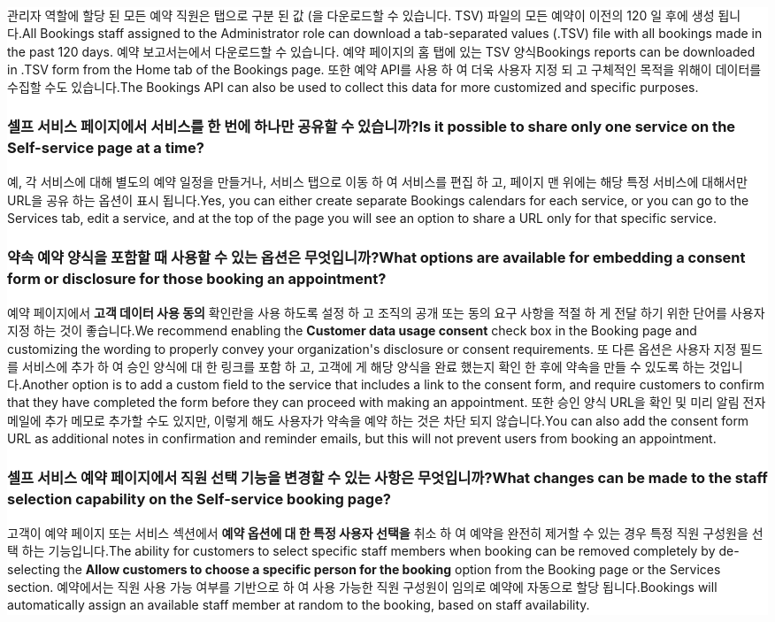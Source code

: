 <span data-ttu-id="6d53e-275">관리자 역할에 할당 된 모든 예약 직원은 탭으로 구분 된 값 (을 다운로드할 수 있습니다. TSV) 파일의 모든 예약이 이전의 120 일 후에 생성 됩니다.</span><span class="sxs-lookup"><span data-stu-id="6d53e-275">All Bookings staff assigned to the Administrator role can download a tab-separated values (.TSV) file with all bookings made in the past 120 days.</span></span> <span data-ttu-id="6d53e-276">예약 보고서는에서 다운로드할 수 있습니다. 예약 페이지의 홈 탭에 있는 TSV 양식</span><span class="sxs-lookup"><span data-stu-id="6d53e-276">Bookings reports can be downloaded in .TSV form from the Home tab of the Bookings page.</span></span> <span data-ttu-id="6d53e-277">또한 예약 API를 사용 하 여 더욱 사용자 지정 되 고 구체적인 목적을 위해이 데이터를 수집할 수도 있습니다.</span><span class="sxs-lookup"><span data-stu-id="6d53e-277">The Bookings API can also be used to collect this data for more customized and specific purposes.</span></span>

### <a name="is-it-possible-to-share-only-one-service-on-the-self-service-page-at-a-time"></a><span data-ttu-id="6d53e-278">셀프 서비스 페이지에서 서비스를 한 번에 하나만 공유할 수 있습니까?</span><span class="sxs-lookup"><span data-stu-id="6d53e-278">Is it possible to share only one service on the Self-service page at a time?</span></span>

<span data-ttu-id="6d53e-279">예, 각 서비스에 대해 별도의 예약 일정을 만들거나, 서비스 탭으로 이동 하 여 서비스를 편집 하 고, 페이지 맨 위에는 해당 특정 서비스에 대해서만 URL을 공유 하는 옵션이 표시 됩니다.</span><span class="sxs-lookup"><span data-stu-id="6d53e-279">Yes, you can either create separate Bookings calendars for each service, or you can go to the Services tab, edit a service, and at the top of the page you will see an option to share a URL only for that specific service.</span></span>

### <a name="what-options-are-available-for-embedding-a-consent-form-or-disclosure-for-those-booking-an-appointment"></a><span data-ttu-id="6d53e-280">약속 예약 양식을 포함할 때 사용할 수 있는 옵션은 무엇입니까?</span><span class="sxs-lookup"><span data-stu-id="6d53e-280">What options are available for embedding a consent form or disclosure for those booking an appointment?</span></span>

<span data-ttu-id="6d53e-281">예약 페이지에서 **고객 데이터 사용 동의** 확인란을 사용 하도록 설정 하 고 조직의 공개 또는 동의 요구 사항을 적절 하 게 전달 하기 위한 단어를 사용자 지정 하는 것이 좋습니다.</span><span class="sxs-lookup"><span data-stu-id="6d53e-281">We recommend enabling the **Customer data usage consent** check box in the Booking page and customizing the wording to properly convey your organization's disclosure or consent requirements.</span></span> <span data-ttu-id="6d53e-282">또 다른 옵션은 사용자 지정 필드를 서비스에 추가 하 여 승인 양식에 대 한 링크를 포함 하 고, 고객에 게 해당 양식을 완료 했는지 확인 한 후에 약속을 만들 수 있도록 하는 것입니다.</span><span class="sxs-lookup"><span data-stu-id="6d53e-282">Another option is to add a custom field to the service that includes a link to the consent form, and require customers to confirm that they have completed the form before they can proceed with making an appointment.</span></span> <span data-ttu-id="6d53e-283">또한 승인 양식 URL을 확인 및 미리 알림 전자 메일에 추가 메모로 추가할 수도 있지만, 이렇게 해도 사용자가 약속을 예약 하는 것은 차단 되지 않습니다.</span><span class="sxs-lookup"><span data-stu-id="6d53e-283">You can also add the consent form URL as additional notes in confirmation and reminder emails, but this will not prevent users from booking an appointment.</span></span>

### <a name="what-changes-can-be-made-to-the-staff-selection-capability-on-the-self-service-booking-page"></a><span data-ttu-id="6d53e-284">셀프 서비스 예약 페이지에서 직원 선택 기능을 변경할 수 있는 사항은 무엇입니까?</span><span class="sxs-lookup"><span data-stu-id="6d53e-284">What changes can be made to the staff selection capability on the Self-service booking page?</span></span>

<span data-ttu-id="6d53e-285">고객이 예약 페이지 또는 서비스 섹션에서 **예약 옵션에 대 한 특정 사용자 선택을** 취소 하 여 예약을 완전히 제거할 수 있는 경우 특정 직원 구성원을 선택 하는 기능입니다.</span><span class="sxs-lookup"><span data-stu-id="6d53e-285">The ability for customers to select specific staff members when booking can be removed completely by de-selecting the **Allow customers to choose a specific person for the booking** option from the Booking page or the Services section.</span></span> <span data-ttu-id="6d53e-286">예약에서는 직원 사용 가능 여부를 기반으로 하 여 사용 가능한 직원 구성원이 임의로 예약에 자동으로 할당 됩니다.</span><span class="sxs-lookup"><span data-stu-id="6d53e-286">Bookings will automatically assign an available staff member at random to the booking, based on staff availability.</span></span>
